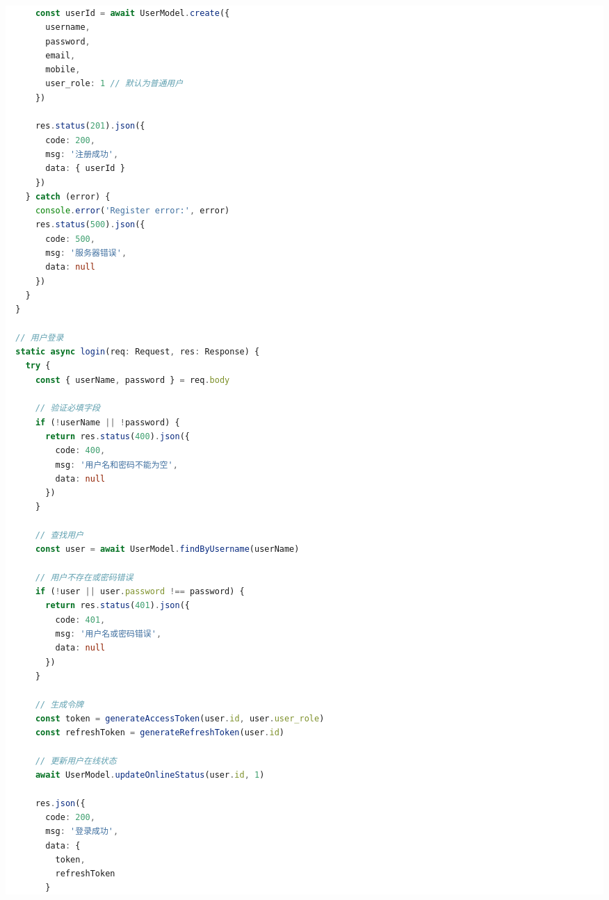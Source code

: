 ```typescript
      const userId = await UserModel.create({
        username,
        password,
        email,
        mobile,
        user_role: 1 // 默认为普通用户
      })

      res.status(201).json({
        code: 200,
        msg: '注册成功',
        data: { userId }
      })
    } catch (error) {
      console.error('Register error:', error)
      res.status(500).json({
        code: 500,
        msg: '服务器错误',
        data: null
      })
    }
  }

  // 用户登录
  static async login(req: Request, res: Response) {
    try {
      const { userName, password } = req.body

      // 验证必填字段
      if (!userName || !password) {
        return res.status(400).json({
          code: 400,
          msg: '用户名和密码不能为空',
          data: null
        })
      }

      // 查找用户
      const user = await UserModel.findByUsername(userName)

      // 用户不存在或密码错误
      if (!user || user.password !== password) {
        return res.status(401).json({
          code: 401,
          msg: '用户名或密码错误',
          data: null
        })
      }

      // 生成令牌
      const token = generateAccessToken(user.id, user.user_role)
      const refreshToken = generateRefreshToken(user.id)

      // 更新用户在线状态
      await UserModel.updateOnlineStatus(user.id, 1)

      res.json({
        code: 200,
        msg: '登录成功',
        data: {
          token,
          refreshToken
        }
```